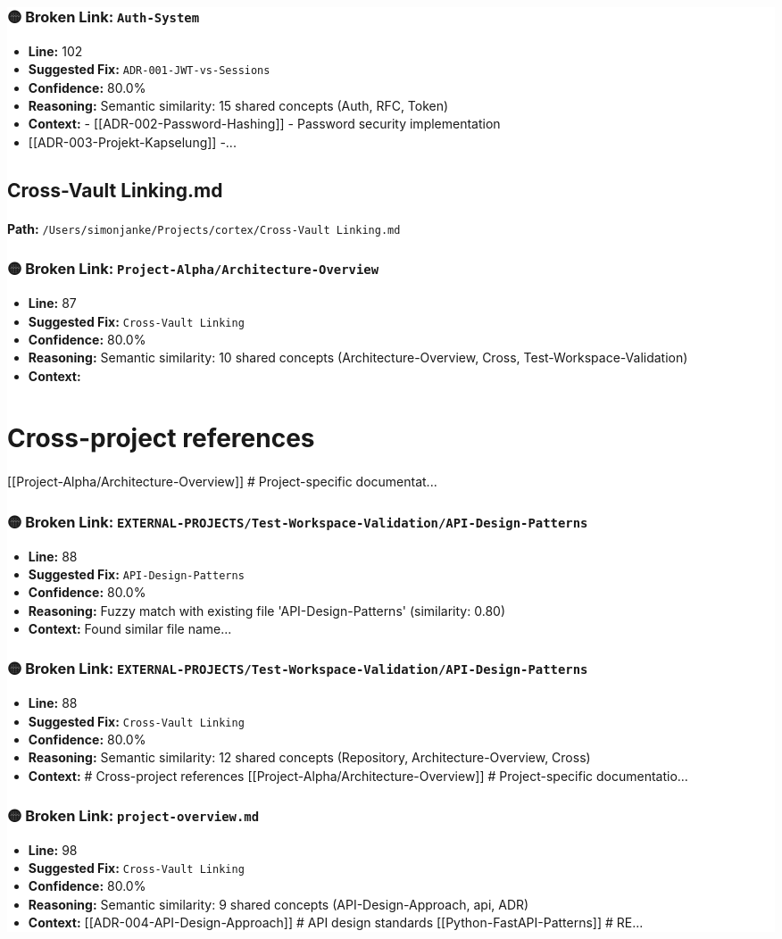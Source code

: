 ### 🟡 Broken Link: `Auth-System`

- **Line:** 102
- **Suggested Fix:** `ADR-001-JWT-vs-Sessions`
- **Confidence:** 80.0%
- **Reasoning:** Semantic similarity: 15 shared concepts (Auth, RFC, Token)
- **Context:** - [[ADR-002-Password-Hashing]] - Password security implementation
 - [[ADR-003-Projekt-Kapselung]] -...

## Cross-Vault Linking.md

**Path:** `/Users/simonjanke/Projects/cortex/Cross-Vault Linking.md`

### 🟡 Broken Link: `Project-Alpha/Architecture-Overview`

- **Line:** 87
- **Suggested Fix:** `Cross-Vault Linking`
- **Confidence:** 80.0%
- **Reasoning:** Semantic similarity: 10 shared concepts (Architecture-Overview, Cross, Test-Workspace-Validation)
- **Context:** 
 # Cross-project references
 [[Project-Alpha/Architecture-Overview]]  # Project-specific documentat...

### 🟡 Broken Link: `EXTERNAL-PROJECTS/Test-Workspace-Validation/API-Design-Patterns`

- **Line:** 88
- **Suggested Fix:** `API-Design-Patterns`
- **Confidence:** 80.0%
- **Reasoning:** Fuzzy match with existing file 'API-Design-Patterns' (similarity: 0.80)
- **Context:** Found similar file name...

### 🟡 Broken Link: `EXTERNAL-PROJECTS/Test-Workspace-Validation/API-Design-Patterns`

- **Line:** 88
- **Suggested Fix:** `Cross-Vault Linking`
- **Confidence:** 80.0%
- **Reasoning:** Semantic similarity: 12 shared concepts (Repository, Architecture-Overview, Cross)
- **Context:** # Cross-project references
 [[Project-Alpha/Architecture-Overview]]  # Project-specific documentatio...

### 🟡 Broken Link: `project-overview.md`

- **Line:** 98
- **Suggested Fix:** `Cross-Vault Linking`
- **Confidence:** 80.0%
- **Reasoning:** Semantic similarity: 9 shared concepts (API-Design-Approach, api, ADR)
- **Context:** [[ADR-004-API-Design-Approach]]       # API design standards
 [[Python-FastAPI-Patterns]]       # RE...

